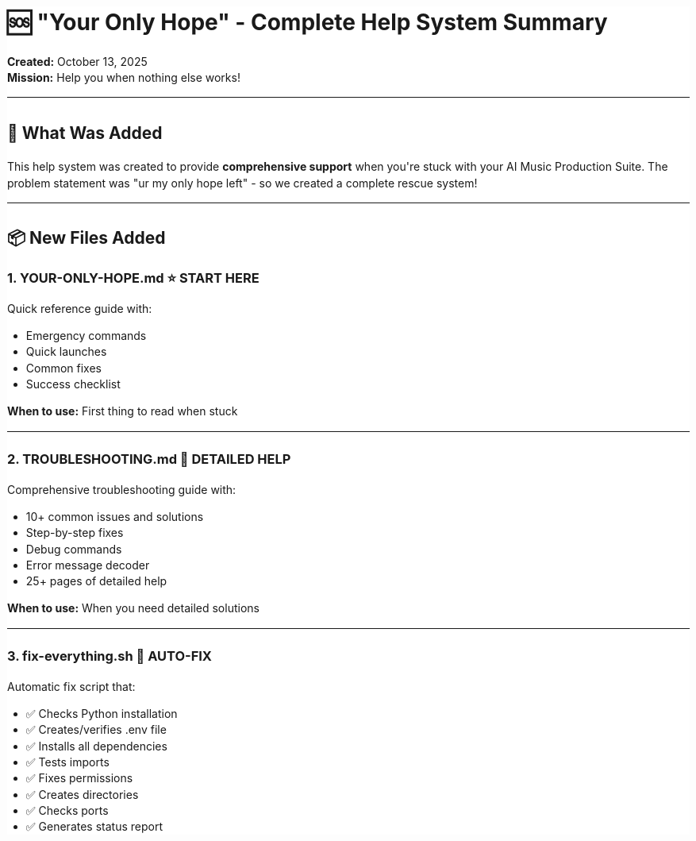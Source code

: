 # 🆘 "Your Only Hope" - Complete Help System Summary

**Created:** October 13, 2025  
**Mission:** Help you when nothing else works!

---

## 🎯 What Was Added

This help system was created to provide **comprehensive support** when you're stuck with your AI Music Production Suite. The problem statement was "ur my only hope left" - so we created a complete rescue system!

---

## 📦 New Files Added

### 1. **YOUR-ONLY-HOPE.md** ⭐ START HERE
Quick reference guide with:
- Emergency commands
- Quick launches
- Common fixes
- Success checklist

**When to use:** First thing to read when stuck

---

### 2. **TROUBLESHOOTING.md** 🔧 DETAILED HELP
Comprehensive troubleshooting guide with:
- 10+ common issues and solutions
- Step-by-step fixes
- Debug commands
- Error message decoder
- 25+ pages of detailed help

**When to use:** When you need detailed solutions

---

### 3. **fix-everything.sh** 🚨 AUTO-FIX
Automatic fix script that:
- ✅ Checks Python installation
- ✅ Creates/verifies .env file
- ✅ Installs all dependencies
- ✅ Tests imports
- ✅ Fixes permissions
- ✅ Creates directories
- ✅ Checks ports
- ✅ Generates status report
